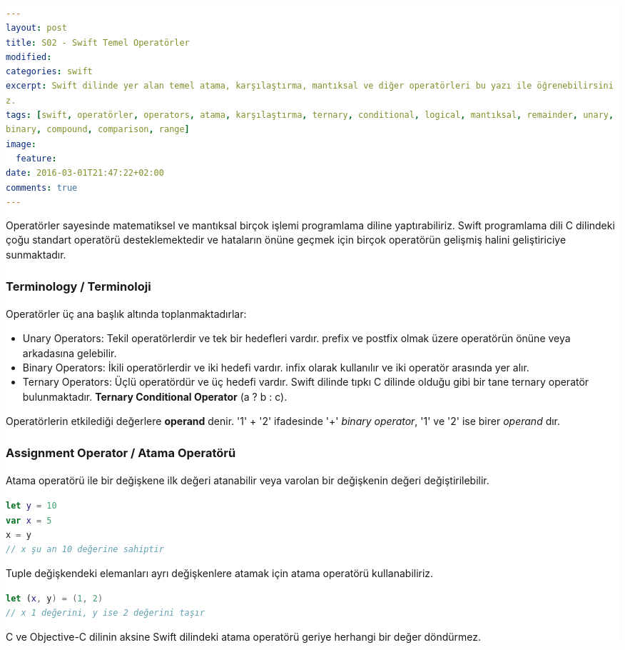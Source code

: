 ```yaml
---
layout: post
title: S02 - Swift Temel Operatörler
modified:
categories: swift
excerpt: Swift dilinde yer alan temel atama, karşılaştırma, mantıksal ve diğer operatörleri bu yazı ile öğrenebilirsiniz. 
tags: [swift, operatörler, operators, atama, karşılaştırma, ternary, conditional, logical, mantıksal, remainder, unary, binary, compound, comparison, range]
image:
  feature:
date: 2016-03-01T21:47:22+02:00
comments: true
---
```


Operatörler sayesinde matematiksel ve mantıksal birçok işlemi programlama diline yaptırabiliriz. Swift programlama dili C dilindeki çoğu standart operatörü desteklemektedir ve hataların önüne geçmek için birçok operatörün gelişmiş halini geliştiriciye sunmaktadır. 

### Terminology / Terminoloji

Operatörler üç ana başlık altında toplanmaktadırlar:

* Unary Operators: Tekil operatörlerdir ve tek bir hedefleri vardır. prefix ve postfix olmak üzere operatörün önüne veya arkadasına gelebilir. 
* Binary Operators: İkili operatörlerdir ve iki hedefi vardır. infix olarak kullanılır ve iki operatör arasında yer alır. 
* Ternary Operators: Üçlü operatördür ve üç hedefi vardır. Swift dilinde tıpkı C dilinde olduğu gibi bir tane ternary operatör bulunmaktadır. **Ternary Conditional Operator** (a ? b : c).

Operatörlerin etkilediği değerlere **operand** denir. '1' + '2' ifadesinde '+' *binary operator*, '1' ve '2' ise birer *operand* dır. 

### Assignment Operator / Atama Operatörü 

Atama operatörü ile bir değişkene ilk değeri atanabilir veya varolan bir değişkenin değeri değiştirilebilir.

```swift
let y = 10
var x = 5
x = y
// x şu an 10 değerine sahiptir
```

Tuple değişkendeki elemanları ayrı değişkenlere atamak için atama operatörü kullanabiliriz.

```swift
let (x, y) = (1, 2)
// x 1 değerini, y ise 2 değerini taşır
```

C ve Objective-C dilinin aksine Swift dilindeki atama operatörü geriye herhangi bir değer döndürmez. 


[Overlow Operators]: https://developer.apple.com/library/ios/documentation/Swift/Conceptual/Swift_Programming_Language/AdvancedOperators.html "Swift Overlow Operatörleri"